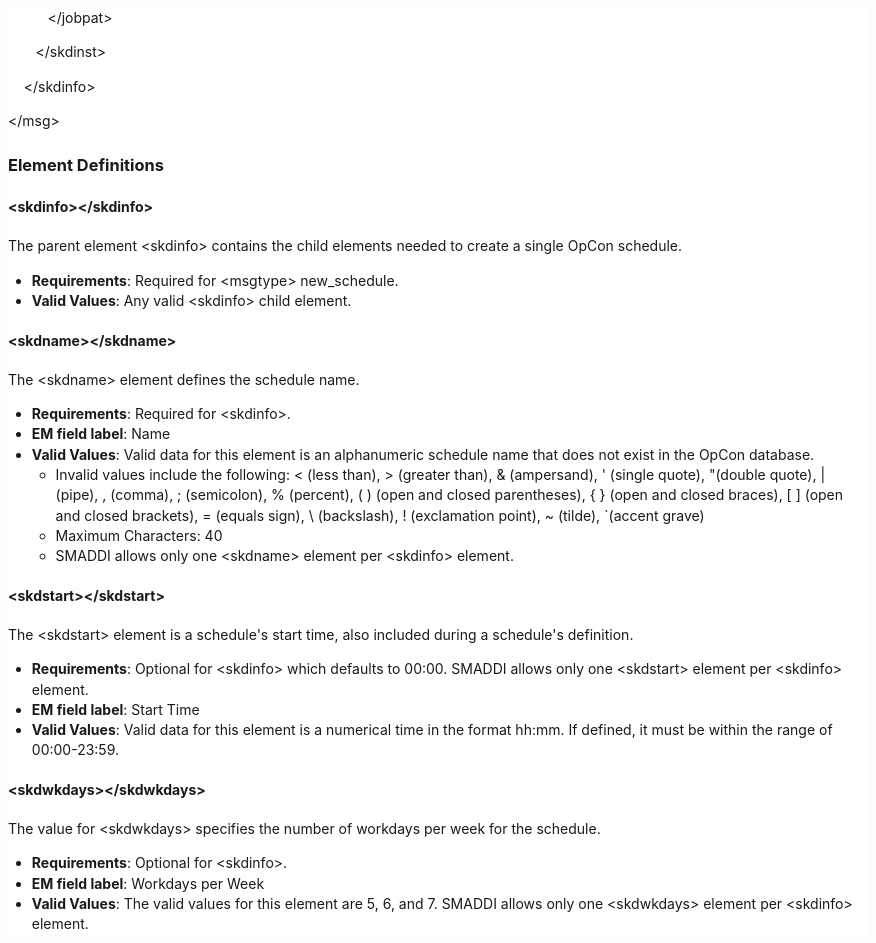           \</jobpat\>

       \</skdinst\>

    \</skdinfo\>

\</msg\>

### Element Definitions

#### \<skdinfo\>\</skdinfo\>

The parent element \<skdinfo\> contains the child elements needed to
create a single OpCon schedule.

- **Requirements**: Required for \<msgtype\> new_schedule.
- **Valid Values**: Any valid \<skdinfo\> child element.

#### \<skdname\>\</skdname\>

The \<skdname\> element defines the schedule name.

- **Requirements**: Required for \<skdinfo\>.
- **EM field label**: Name
- **Valid Values**: Valid data for this element is an alphanumeric
    schedule name that does not exist in the
    OpCon database.
  - Invalid values include the following: \< (less than), \>
        (greater than), & (ampersand), \' (single quote), \"(double
        quote), \| (pipe), , (comma), ; (semicolon), % (percent), ( )
        (open and closed parentheses), { } (open and closed braces), \[         \] (open and closed brackets), = (equals sign), \\ (backslash),
        ! (exclamation point), \~ (tilde), \`(accent grave)
  - Maximum Characters: 40
  - SMADDI allows only one \<skdname\> element per \<skdinfo\>
        element.

#### \<skdstart\>\</skdstart\>

The \<skdstart\> element is a schedule\'s start time, also included
during a schedule\'s definition.

- **Requirements**: Optional for \<skdinfo\> which defaults to 00:00.
    SMADDI allows only one \<skdstart\> element per \<skdinfo\> element.
- **EM field label**: Start Time
- **Valid Values**: Valid data for this element is a numerical time in
    the format hh:mm. If defined, it must be within the range of
    00:00-23:59.

#### \<skdwkdays\>\</skdwkdays\>

The value for \<skdwkdays\> specifies the number of workdays per week
for the schedule.

- **Requirements**: Optional for \<skdinfo\>.
- **EM field label**: Workdays per Week
- **Valid Values**: The valid values for this element are 5, 6, and 7.
    SMADDI allows only one \<skdwkdays\> element per \<skdinfo\>
    element.
